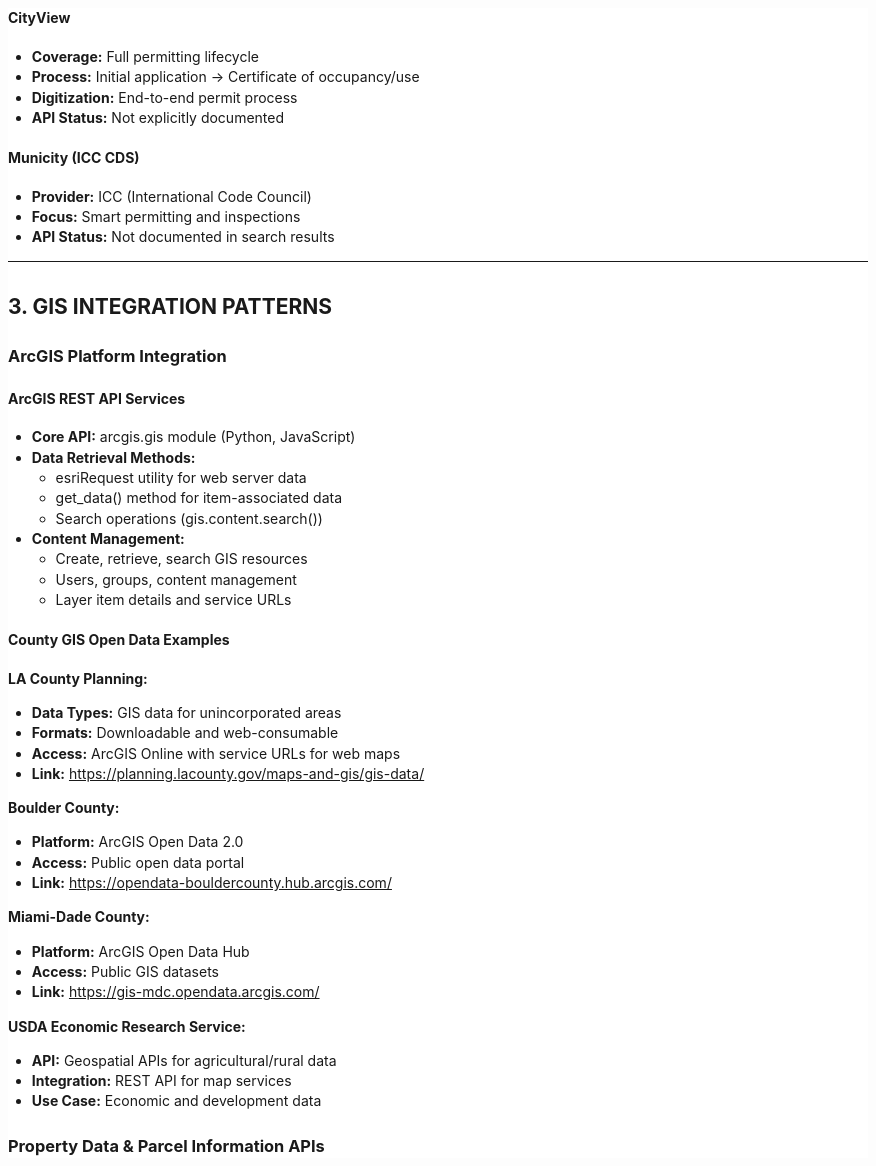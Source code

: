 #### **CityView**
- **Coverage:** Full permitting lifecycle
- **Process:** Initial application → Certificate of occupancy/use
- **Digitization:** End-to-end permit process
- **API Status:** Not explicitly documented

#### **Municity (ICC CDS)**
- **Provider:** ICC (International Code Council)
- **Focus:** Smart permitting and inspections
- **API Status:** Not documented in search results

---

## 3. GIS INTEGRATION PATTERNS

### ArcGIS Platform Integration

#### **ArcGIS REST API Services**
- **Core API:** arcgis.gis module (Python, JavaScript)
- **Data Retrieval Methods:**
  - esriRequest utility for web server data
  - get_data() method for item-associated data
  - Search operations (gis.content.search())
- **Content Management:**
  - Create, retrieve, search GIS resources
  - Users, groups, content management
  - Layer item details and service URLs

#### **County GIS Open Data Examples**

**LA County Planning:**
- **Data Types:** GIS data for unincorporated areas
- **Formats:** Downloadable and web-consumable
- **Access:** ArcGIS Online with service URLs for web maps
- **Link:** https://planning.lacounty.gov/maps-and-gis/gis-data/

**Boulder County:**
- **Platform:** ArcGIS Open Data 2.0
- **Access:** Public open data portal
- **Link:** https://opendata-bouldercounty.hub.arcgis.com/

**Miami-Dade County:**
- **Platform:** ArcGIS Open Data Hub
- **Access:** Public GIS datasets
- **Link:** https://gis-mdc.opendata.arcgis.com/

**USDA Economic Research Service:**
- **API:** Geospatial APIs for agricultural/rural data
- **Integration:** REST API for map services
- **Use Case:** Economic and development data

### Property Data & Parcel Information APIs
